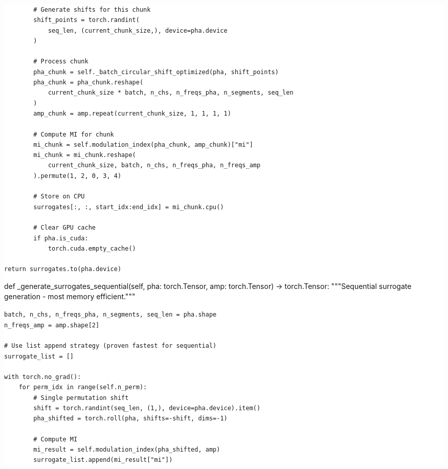             # Generate shifts for this chunk
            shift_points = torch.randint(
                seq_len, (current_chunk_size,), device=pha.device
            )
            
            # Process chunk
            pha_chunk = self._batch_circular_shift_optimized(pha, shift_points)
            pha_chunk = pha_chunk.reshape(
                current_chunk_size * batch, n_chs, n_freqs_pha, n_segments, seq_len
            )
            amp_chunk = amp.repeat(current_chunk_size, 1, 1, 1, 1)
            
            # Compute MI for chunk
            mi_chunk = self.modulation_index(pha_chunk, amp_chunk)["mi"]
            mi_chunk = mi_chunk.reshape(
                current_chunk_size, batch, n_chs, n_freqs_pha, n_freqs_amp
            ).permute(1, 2, 0, 3, 4)
            
            # Store on CPU
            surrogates[:, :, start_idx:end_idx] = mi_chunk.cpu()
            
            # Clear GPU cache
            if pha.is_cuda:
                torch.cuda.empty_cache()
    
    return surrogates.to(pha.device)

def _generate_surrogates_sequential(self, pha: torch.Tensor, amp: torch.Tensor) -> torch.Tensor:
    """Sequential surrogate generation - most memory efficient."""
    
    batch, n_chs, n_freqs_pha, n_segments, seq_len = pha.shape
    n_freqs_amp = amp.shape[2]
    
    # Use list append strategy (proven fastest for sequential)
    surrogate_list = []
    
    with torch.no_grad():
        for perm_idx in range(self.n_perm):
            # Single permutation shift
            shift = torch.randint(seq_len, (1,), device=pha.device).item()
            pha_shifted = torch.roll(pha, shifts=-shift, dims=-1)
            
            # Compute MI
            mi_result = self.modulation_index(pha_shifted, amp)
            surrogate_list.append(mi_result["mi"])
    
